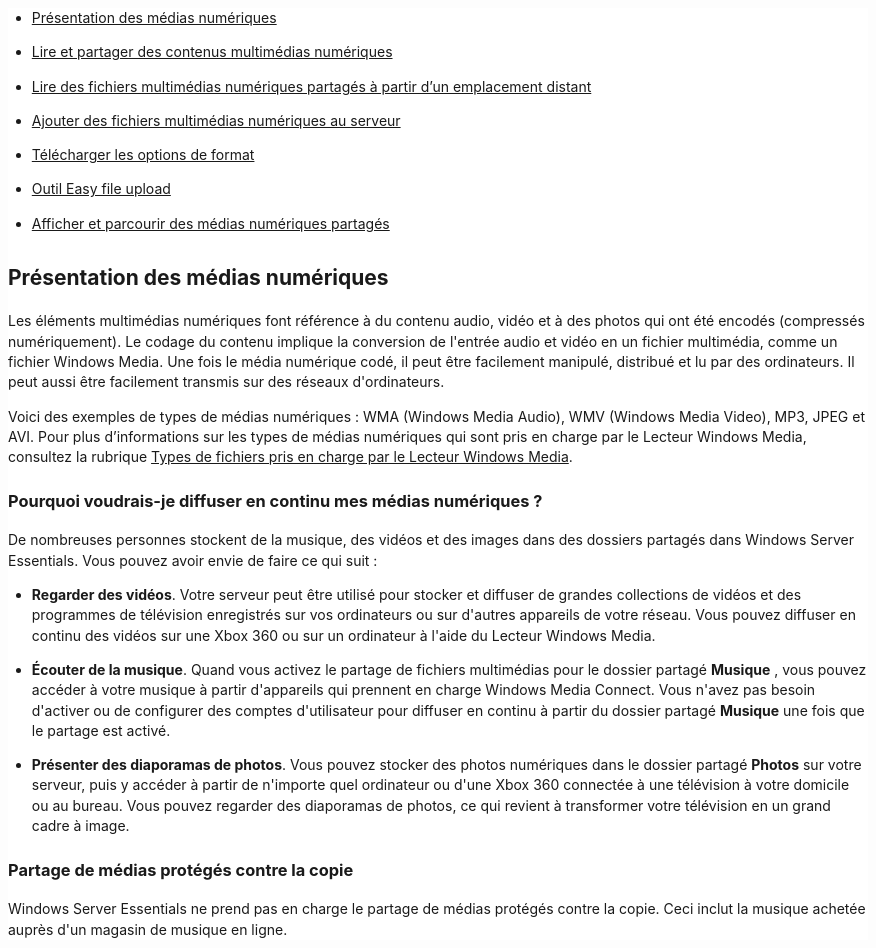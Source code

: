 -   [Présentation des médias numériques](../use/Play-Digital-Media-in-Windows-Server-Essentials.md#BKMK_1)  
  
-   [Lire et partager des contenus multimédias numériques](../use/Play-Digital-Media-in-Windows-Server-Essentials.md#BKMK_2)  
  
-   [Lire des fichiers multimédias numériques partagés à partir d’un emplacement distant](../use/Play-Digital-Media-in-Windows-Server-Essentials.md#BKMK_3)  
  
-   [Ajouter des fichiers multimédias numériques au serveur](../use/Play-Digital-Media-in-Windows-Server-Essentials.md#BKMK_4)  
  
-   [Télécharger les options de format](../use/Play-Digital-Media-in-Windows-Server-Essentials.md#BKMK_5)  
  
-   [Outil Easy file upload](../use/Play-Digital-Media-in-Windows-Server-Essentials.md#BKMK_6)  
  
-   [Afficher et parcourir des médias numériques partagés](../use/Play-Digital-Media-in-Windows-Server-Essentials.md#BKMK_7)  

  
##  <a name="BKMK_1"></a>Présentation des médias numériques  
 Les éléments multimédias numériques font référence à du contenu audio, vidéo et à des photos qui ont été encodés (compressés numériquement). Le codage du contenu implique la conversion de l'entrée audio et vidéo en un fichier multimédia, comme un fichier Windows Media. Une fois le média numérique codé, il peut être facilement manipulé, distribué et lu par des ordinateurs. Il peut aussi être facilement transmis sur des réseaux d'ordinateurs.  
  
 Voici des exemples de types de médias numériques : WMA (Windows Media Audio), WMV (Windows Media Video), MP3, JPEG et AVI. Pour plus d’informations sur les types de médias numériques qui sont pris en charge par le Lecteur Windows Media, consultez la rubrique [Types de fichiers pris en charge par le Lecteur Windows Media](https://support.microsoft.com/kb/316992).  
  
### <a name="why-would-i-want-to-stream-my-digital-media"></a>Pourquoi voudrais-je diffuser en continu mes médias numériques ?  
 De nombreuses personnes stockent de la musique, des vidéos et des images dans des dossiers partagés dans Windows Server Essentials. Vous pouvez avoir envie de faire ce qui suit :  
  
-   **Regarder des vidéos**. Votre serveur peut être utilisé pour stocker et diffuser de grandes collections de vidéos et des programmes de télévision enregistrés sur vos ordinateurs ou sur d'autres appareils de votre réseau. Vous pouvez diffuser en continu des vidéos sur une Xbox 360 ou sur un ordinateur à l'aide du Lecteur Windows Media.  
  
-   **Écouter de la musique**. Quand vous activez le partage de fichiers multimédias pour le dossier partagé **Musique** , vous pouvez accéder à votre musique à partir d'appareils qui prennent en charge Windows Media Connect. Vous n'avez pas besoin d'activer ou de configurer des comptes d'utilisateur pour diffuser en continu à partir du dossier partagé **Musique** une fois que le partage est activé.  
  
-   **Présenter des diaporamas de photos**. Vous pouvez stocker des photos numériques dans le dossier partagé **Photos** sur votre serveur, puis y accéder à partir de n'importe quel ordinateur ou d'une Xbox 360 connectée à une télévision à votre domicile ou au bureau. Vous pouvez regarder des diaporamas de photos, ce qui revient à transformer votre télévision en un grand cadre à image.  
  
### <a name="sharing-copy-protected-media"></a>Partage de médias protégés contre la copie  
  Windows Server Essentials ne prend pas en charge le partage de médias protégés contre la copie. Ceci inclut la musique achetée auprès d'un magasin de musique en ligne.  
  